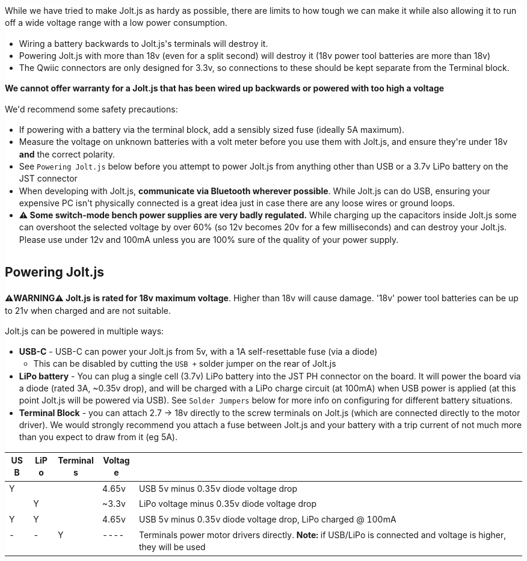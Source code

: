 While we have tried to make Jolt.js as hardy as possible, there are limits to how tough we can
make it while also allowing it to run off a wide voltage range with a low power consumption.

* Wiring a battery backwards to Jolt.js's terminals will destroy it.
* Powering Jolt.js with more than 18v (even for a split second) will destroy it (18v power tool batteries are more than 18v)
* The Qwiic connectors are only designed for 3.3v, so connections to these should be kept separate from the Terminal block.

**We cannot offer warranty for a Jolt.js that has been wired up backwards or powered with too high a voltage**

We'd recommend some safety precautions:

* If powering with a battery via the terminal block, add a sensibly sized fuse (ideally 5A maximum).
* Measure the voltage on unknown batteries with a volt meter before you use them with Jolt.js, and ensure they're under 18v **and** the correct polarity.
* See `Powering Jolt.js` below before you attempt to power Jolt.js from anything other than USB or a 3.7v LiPo battery on the JST connector
* When developing with Jolt.js, **communicate via Bluetooth wherever possible**. While Jolt.js can do USB, ensuring your expensive PC isn't physically connected is a great idea just in case there are any loose wires or ground loops.
* **⚠️ Some switch-mode bench power supplies are very badly regulated.** While charging up the capacitors inside Jolt.js some can overshoot the selected voltage by over 60% (so 12v becomes 20v for a few milliseconds) and can destroy your Jolt.js.
Please use under 12v and 100mA unless you are 100% sure of the quality of your power supply.


<a name="powering"></a>Powering Jolt.js
---------------------------------

**⚠️WARNING⚠️ Jolt.js is rated for 18v maximum voltage**. Higher than 18v will cause damage. '18v' power tool batteries can be up to 21v when charged and are not suitable.

Jolt.js can be powered in multiple ways:

* **USB-C** - USB-C can power your Jolt.js from 5v, with a 1A self-resettable fuse (via a diode)
  * This can be disabled by cutting the `USB +` solder jumper on the rear of Jolt.js
* **LiPo battery** - You can plug a single cell (3.7v) LiPo battery into the JST PH connector on the board. It will power the board via a diode (rated 3A, ~0.35v drop), and will be charged with a LiPo charge circuit (at 100mA) when USB power is applied (at this point Jolt.js will be powered via USB). See `Solder Jumpers` below for more info on configuring for different battery situations.
* **Terminal Block** - you can attach 2.7 -> 18v directly to the screw terminals on Jolt.js (which are connected directly to the motor driver). We would strongly recommend you attach a fuse between Jolt.js and your battery with a trip current of not much more than you expect to draw from it (eg 5A).

| USB | LiPo | Terminals | Voltage |   |
|-----|------|-----------|---------|---|
|  Y  |      |           | 4.65v   | USB 5v minus 0.35v diode voltage drop |
|     |  Y   |           | ~3.3v   | LiPo voltage minus 0.35v diode voltage drop |
|  Y  |  Y   |           | 4.65v   | USB 5v minus 0.35v diode voltage drop, LiPo charged @ 100mA |
|  -  |  -   | Y         | ----    | Terminals power motor drivers directly. **Note:** if USB/LiPo is connected and voltage is higher, they will be used |
